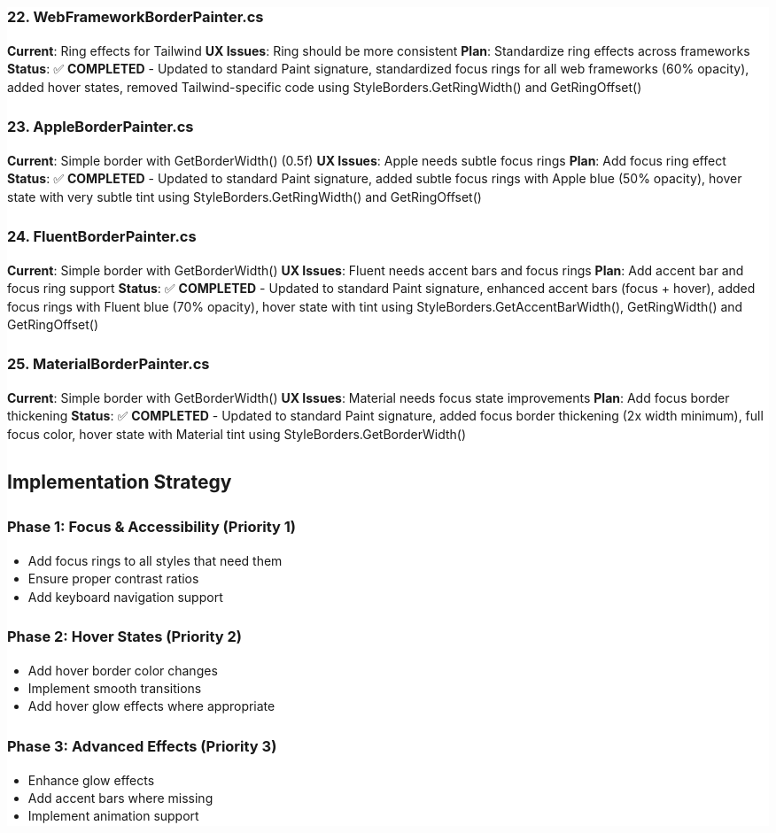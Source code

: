 ### 22. WebFrameworkBorderPainter.cs
**Current**: Ring effects for Tailwind
**UX Issues**: Ring should be more consistent
**Plan**: Standardize ring effects across frameworks
**Status**: ✅ **COMPLETED** - Updated to standard Paint signature, standardized focus rings for all web frameworks (60% opacity), added hover states, removed Tailwind-specific code using StyleBorders.GetRingWidth() and GetRingOffset()

### 23. AppleBorderPainter.cs
**Current**: Simple border with GetBorderWidth() (0.5f)
**UX Issues**: Apple needs subtle focus rings
**Plan**: Add focus ring effect
**Status**: ✅ **COMPLETED** - Updated to standard Paint signature, added subtle focus rings with Apple blue (50% opacity), hover state with very subtle tint using StyleBorders.GetRingWidth() and GetRingOffset()

### 24. FluentBorderPainter.cs
**Current**: Simple border with GetBorderWidth()
**UX Issues**: Fluent needs accent bars and focus rings
**Plan**: Add accent bar and focus ring support
**Status**: ✅ **COMPLETED** - Updated to standard Paint signature, enhanced accent bars (focus + hover), added focus rings with Fluent blue (70% opacity), hover state with tint using StyleBorders.GetAccentBarWidth(), GetRingWidth() and GetRingOffset()

### 25. MaterialBorderPainter.cs
**Current**: Simple border with GetBorderWidth()
**UX Issues**: Material needs focus state improvements
**Plan**: Add focus border thickening
**Status**: ✅ **COMPLETED** - Updated to standard Paint signature, added focus border thickening (2x width minimum), full focus color, hover state with Material tint using StyleBorders.GetBorderWidth()

## Implementation Strategy

### Phase 1: Focus & Accessibility (Priority 1)
- Add focus rings to all styles that need them
- Ensure proper contrast ratios
- Add keyboard navigation support

### Phase 2: Hover States (Priority 2)
- Add hover border color changes
- Implement smooth transitions
- Add hover glow effects where appropriate

### Phase 3: Advanced Effects (Priority 3)
- Enhance glow effects
- Add accent bars where missing
- Implement animation support
